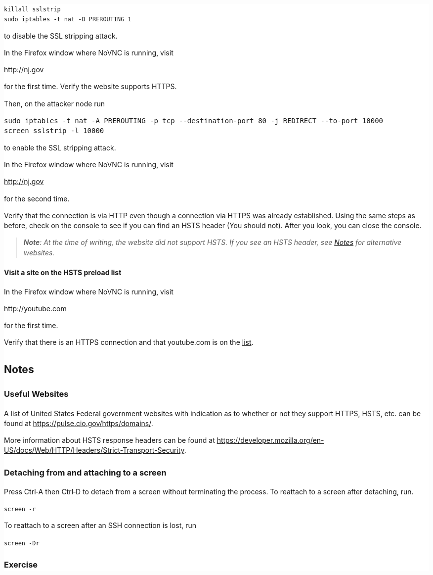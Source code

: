 ```
killall sslstrip
sudo iptables -t nat -D PREROUTING 1
```

to disable the SSL stripping attack.

In the Firefox window where NoVNC is running, visit

http://nj.gov

for the first time. Verify the website supports HTTPS.

Then, on the attacker node run

<pre>
sudo iptables -t nat -A PREROUTING -p tcp --destination-port 80 -j REDIRECT --to-port 10000
screen sslstrip -l 10000
</pre>
to enable the SSL stripping attack.

In the Firefox window where NoVNC is running, visit

http://nj.gov

for the second time.

Verify that the connection is via HTTP even though a connection via HTTPS was already established. Using the same steps as before, check on the console to see if you can find an HSTS header (You should not). After you look, you can close the console.

> _**Note**: At the time of writing, the website did not support HSTS. If you see an HSTS header, see [Notes](#notes) for alternative websites._

#### Visit a site on the HSTS preload list

In the Firefox window where NoVNC is running, visit

http://youtube.com

for the first time. 

Verify that there is an HTTPS connection and that youtube.com is on the [list](https://hg.mozilla.org/releases/mozilla-release/raw-file/tip/security/manager/ssl/nsSTSPreloadList.inc).

## Notes

### Useful Websites

A list of United States Federal government websites with indication as to whether or not they support HTTPS, HSTS, etc. can be found at https://pulse.cio.gov/https/domains/.

More information about HSTS response headers can be found at https://developer.mozilla.org/en-US/docs/Web/HTTP/Headers/Strict-Transport-Security.



### Detaching from and attaching to a screen

Press Ctrl&#8209;A then Ctrl&#8209;D to detach from a screen without terminating the process.
To reattach to a screen after detaching, run.
```
screen -r
```

To reattach to a screen after an SSH connection is lost, run

```
screen -Dr
```

### Exercise